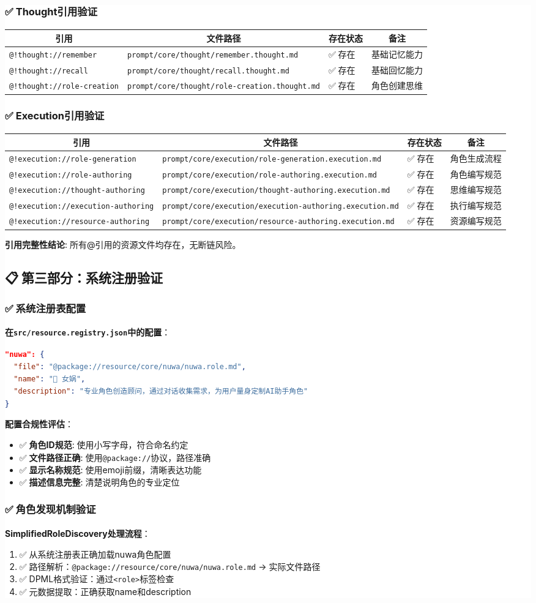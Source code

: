 ### ✅ Thought引用验证

| 引用 | 文件路径 | 存在状态 | 备注 |
|-----|---------|---------|------|
| `@!thought://remember` | `prompt/core/thought/remember.thought.md` | ✅ 存在 | 基础记忆能力 |
| `@!thought://recall` | `prompt/core/thought/recall.thought.md` | ✅ 存在 | 基础回忆能力 |
| `@!thought://role-creation` | `prompt/core/thought/role-creation.thought.md` | ✅ 存在 | 角色创建思维 |

### ✅ Execution引用验证

| 引用 | 文件路径 | 存在状态 | 备注 |
|-----|---------|---------|------|
| `@!execution://role-generation` | `prompt/core/execution/role-generation.execution.md` | ✅ 存在 | 角色生成流程 |
| `@!execution://role-authoring` | `prompt/core/execution/role-authoring.execution.md` | ✅ 存在 | 角色编写规范 |
| `@!execution://thought-authoring` | `prompt/core/execution/thought-authoring.execution.md` | ✅ 存在 | 思维编写规范 |
| `@!execution://execution-authoring` | `prompt/core/execution/execution-authoring.execution.md` | ✅ 存在 | 执行编写规范 |
| `@!execution://resource-authoring` | `prompt/core/execution/resource-authoring.execution.md` | ✅ 存在 | 资源编写规范 |

**引用完整性结论**: 所有@引用的资源文件均存在，无断链风险。

## 📋 第三部分：系统注册验证

### ✅ 系统注册表配置

**在`src/resource.registry.json`中的配置**：
```json
"nuwa": {
  "file": "@package://resource/core/nuwa/nuwa.role.md",
  "name": "🎨 女娲",
  "description": "专业角色创造顾问，通过对话收集需求，为用户量身定制AI助手角色"
}
```

**配置合规性评估**：
- ✅ **角色ID规范**: 使用小写字母，符合命名约定
- ✅ **文件路径正确**: 使用`@package://`协议，路径准确
- ✅ **显示名称规范**: 使用emoji前缀，清晰表达功能
- ✅ **描述信息完整**: 清楚说明角色的专业定位

### ✅ 角色发现机制验证

**SimplifiedRoleDiscovery处理流程**：
1. ✅ 从系统注册表正确加载nuwa角色配置
2. ✅ 路径解析：`@package://resource/core/nuwa/nuwa.role.md` → 实际文件路径
3. ✅ DPML格式验证：通过`<role>`标签检查
4. ✅ 元数据提取：正确获取name和description
